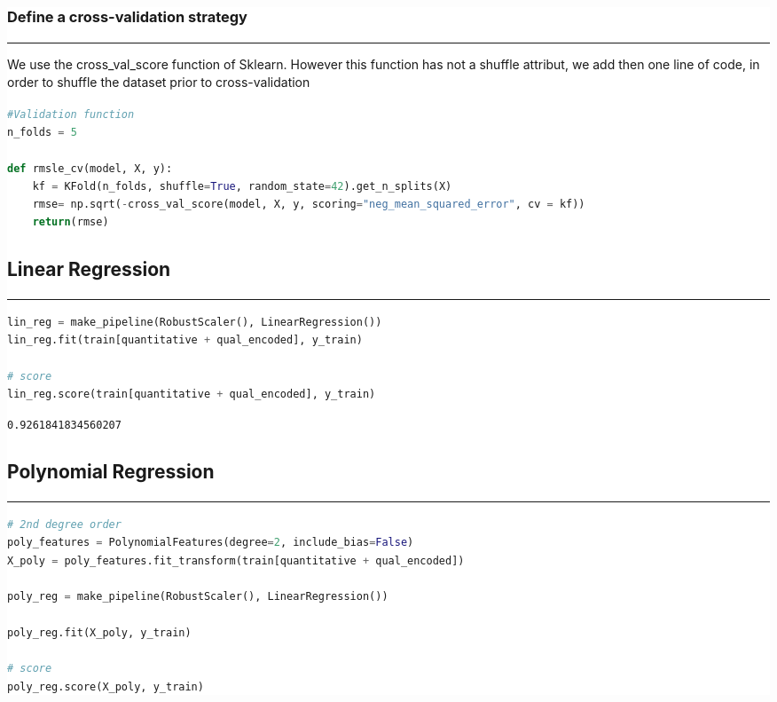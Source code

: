 <a id='cvStrategy'></a>
### Define a cross-validation strategy
***
We use the cross_val_score function of Sklearn. However this function has not a shuffle attribut, we add then one line of code, in order to shuffle the dataset prior to cross-validation


```python
#Validation function
n_folds = 5

def rmsle_cv(model, X, y):
    kf = KFold(n_folds, shuffle=True, random_state=42).get_n_splits(X)
    rmse= np.sqrt(-cross_val_score(model, X, y, scoring="neg_mean_squared_error", cv = kf))
    return(rmse)
```

<a id='linearRegression'></a>
## Linear Regression
***


```python
lin_reg = make_pipeline(RobustScaler(), LinearRegression())
lin_reg.fit(train[quantitative + qual_encoded], y_train)

# score
lin_reg.score(train[quantitative + qual_encoded], y_train)
```




    0.9261841834560207



<a id='polynomialRegression'></a>
## Polynomial Regression
***


```python
# 2nd degree order
poly_features = PolynomialFeatures(degree=2, include_bias=False)
X_poly = poly_features.fit_transform(train[quantitative + qual_encoded])

poly_reg = make_pipeline(RobustScaler(), LinearRegression())

poly_reg.fit(X_poly, y_train)

# score
poly_reg.score(X_poly, y_train)
```
